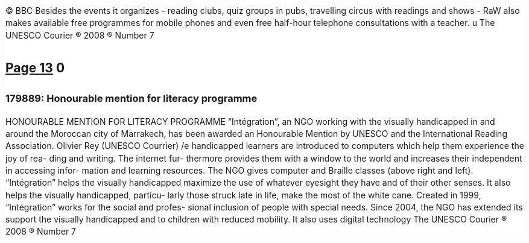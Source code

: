 © BBC 
Besides the events it organizes - 
reading clubs, quiz groups in pubs, 
travelling circus with readings and 
shows - RaW also makes available 
free programmes for mobile phones 
and even free half-hour telephone 
consultations with a teacher. u 
The UNESCO Courier ® 2008 ® Number 7

## [Page 13](https://demo.humlab.umu.se/courier/179880eng.pdf#page=13) 0

### 179889: Honourable mention for literacy programme

HONOURABLE 
MENTION FOR 
LITERACY PROGRAMME 
“Intégration”, an NGO working with the 
visually handicapped in and around the 
Moroccan city of Marrakech, has been 
awarded an Honourable Mention by UNESCO 
and the International Reading Association. 
Olivier Rey 
(UNESCO Courrier) 
\/e handicapped learners are 
introduced to computers which 
help them experience the joy of rea- 
ding and writing. The internet fur- 
thermore provides them with a 
window to the world and increases 
their independent in accessing infor- 
mation and learning resources. 
The NGO gives computer and 
Braille classes (above right and 
left). 
“Intégration” helps the visually 
handicapped maximize the use of 
whatever eyesight they have and 
of their other senses. It also helps 
the visually handicapped, particu- 
larly those struck late in life, 
make the most of the white 
cane. 
Created in 1999, “Intégration” 
works for the social and profes- 
sional inclusion of people with 
special needs. Since 2004, the 
NGO has extended its support 
the visually handicapped and to 
children with reduced mobility. 
It also uses digital technology 
The UNESCO Courier ® 2008 ® Number 7 
    